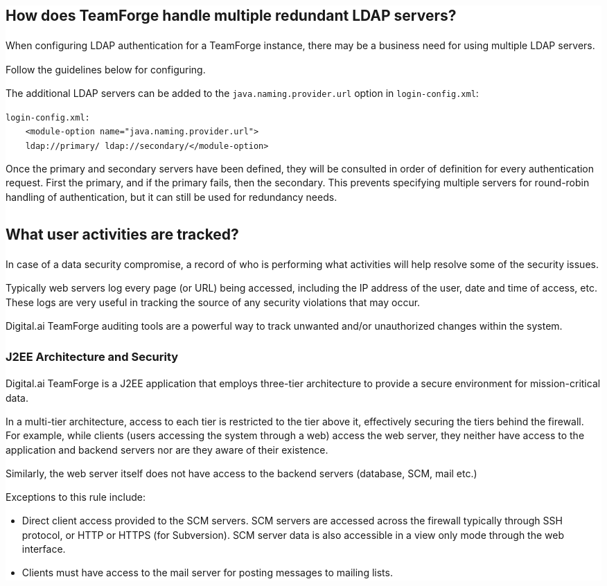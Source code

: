 
## How does TeamForge handle multiple redundant LDAP servers?

When configuring LDAP authentication for a TeamForge instance, there may be a business need for using multiple LDAP servers.

Follow the guidelines below for configuring.

The additional LDAP servers can be added to the `java.naming.provider.url` option in `login-config.xml`:

```shell
login-config.xml:
    <module-option name="java.naming.provider.url"> 
    ldap://primary/ ldap://secondary/</module-option>
````

Once the primary and secondary servers have been defined, they will be consulted in order of definition for every authentication request. First the primary, and if the primary fails, then the secondary. This prevents specifying multiple servers for round-robin handling of authentication, but it can still be used for redundancy needs.


## What user activities are tracked?

In case of a data security compromise, a record of who is performing what activities will help resolve some of the security issues.

Typically web servers log every page (or URL) being accessed, including the IP address of the user, date and time of access, etc. These logs are very useful in tracking the source of any security violations that may occur.

Digital.ai TeamForge auditing tools are a powerful way to track unwanted and/or unauthorized changes within the system.


### J2EE Architecture and Security

Digital.ai TeamForge is a J2EE application that employs three-tier architecture to provide a secure environment for mission-critical data.

In a multi-tier architecture, access to each tier is restricted to the tier above it, effectively securing the tiers behind the firewall. For example, while clients (users accessing the system through a web) access the web server, they neither have access to the application and backend servers nor are they aware of their existence.

Similarly, the web server itself does not have access to the backend servers (database, SCM, mail etc.)

Exceptions to this rule include:

 * Direct client access provided to the SCM servers. SCM servers are accessed across the firewall typically through SSH protocol, or HTTP or HTTPS (for Subversion). SCM server data is also accessible in a view only mode through the web interface.

 * Clients must have access to the mail server for posting messages to mailing lists.
